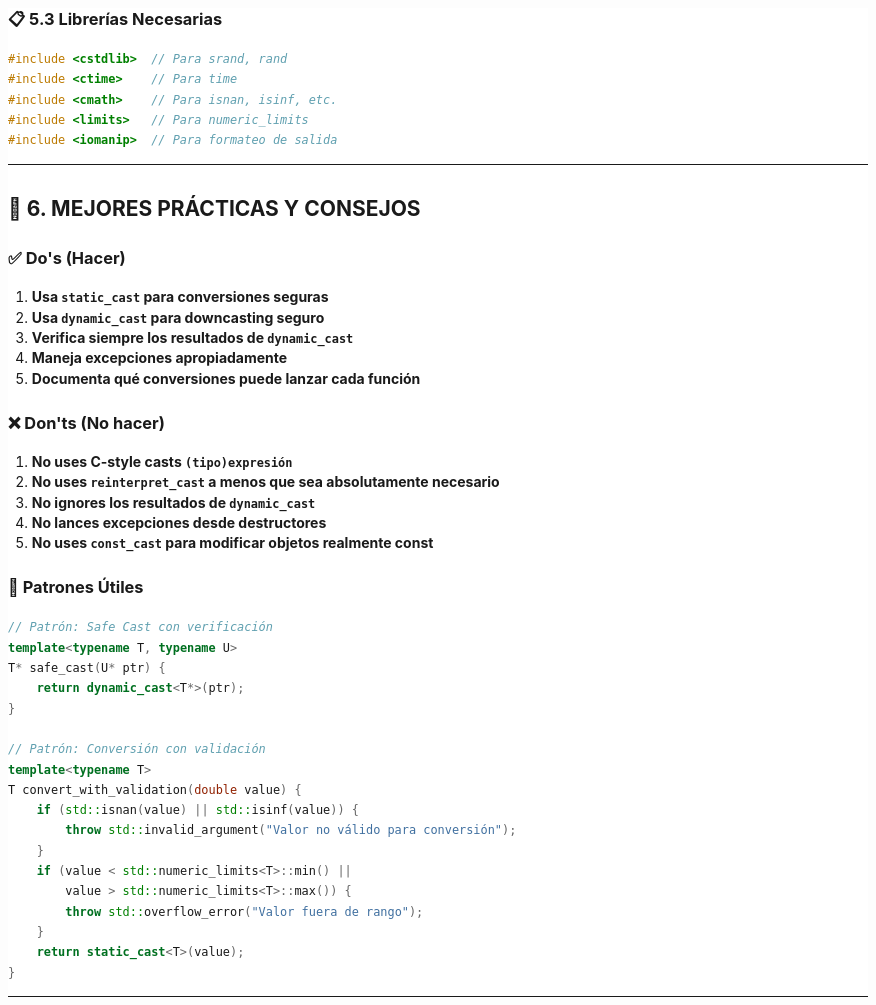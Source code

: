 ### 📋 **5.3 Librerías Necesarias**

```cpp
#include <cstdlib>  // Para srand, rand
#include <ctime>    // Para time
#include <cmath>    // Para isnan, isinf, etc.
#include <limits>   // Para numeric_limits
#include <iomanip>  // Para formateo de salida
```

---

## 🎯 6. MEJORES PRÁCTICAS Y CONSEJOS

### ✅ **Do's (Hacer)**

1. **Usa `static_cast` para conversiones seguras**
2. **Usa `dynamic_cast` para downcasting seguro**
3. **Verifica siempre los resultados de `dynamic_cast`**
4. **Maneja excepciones apropiadamente**
5. **Documenta qué conversiones puede lanzar cada función**

### ❌ **Don'ts (No hacer)**

1. **No uses C-style casts `(tipo)expresión`**
2. **No uses `reinterpret_cast` a menos que sea absolutamente necesario**
3. **No ignores los resultados de `dynamic_cast`**
4. **No lances excepciones desde destructores**
5. **No uses `const_cast` para modificar objetos realmente const**

### 🔧 **Patrones Útiles**

```cpp
// Patrón: Safe Cast con verificación
template<typename T, typename U>
T* safe_cast(U* ptr) {
    return dynamic_cast<T*>(ptr);
}

// Patrón: Conversión con validación
template<typename T>
T convert_with_validation(double value) {
    if (std::isnan(value) || std::isinf(value)) {
        throw std::invalid_argument("Valor no válido para conversión");
    }
    if (value < std::numeric_limits<T>::min() || 
        value > std::numeric_limits<T>::max()) {
        throw std::overflow_error("Valor fuera de rango");
    }
    return static_cast<T>(value);
}
```

---